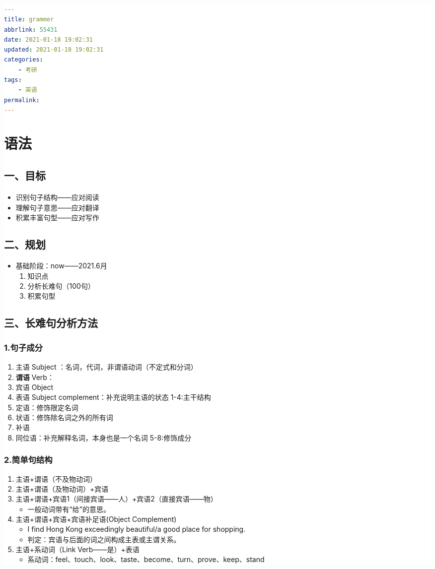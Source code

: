 ```yaml
---
title: grammer
abbrlink: 55431
date: 2021-01-18 19:02:31
updated: 2021-01-18 19:02:31
categories:
	- 考研
tags:
	- 英语
permalink:
---
```


# 语法

## 一、目标

* 识别句子结构——应对阅读
* 理解句子意思——应对翻译
* 积累丰富句型——应对写作

## 二、规划

* 基础阶段：now——2021.6月
    1. 知识点
    2. 分析长难句（100句）
    3. 积累句型

## 三、长难句分析方法

### 1.句子成分

1. 主语 Subject ：名词，代词，非谓语动词（不定式和分词）
2. **谓语** Verb：
3. 宾语  Object
4. 表语 Subject complement：补充说明主语的状态
    1-4:主干结构
5. 定语：修饰限定名词
6. 状语：修饰除名词之外的所有词
7. 补语
8. 同位语：补充解释名词，本身也是一个名词
    5-8:修饰成分

### 2.简单句结构

1. 主语+谓语（不及物动词）
2. 主语+谓语（及物动词）+宾语
3. 主语+谓语+宾语1（间接宾语——人）+宾语2（直接宾语——物）
    * 一般动词带有“给”的意思。
4. 主语+谓语+宾语+宾语补足语(Object Complement)
    * I find Hong Kong exceedingly beautiful/a good place for shopping.
    * 判定：宾语与后面的词之间构成主表或主谓关系。
5. 主语+系动词（Link Verb——是）+表语
    * 系动词：feel、touch、look、taste、become、turn、prove、keep、stand
